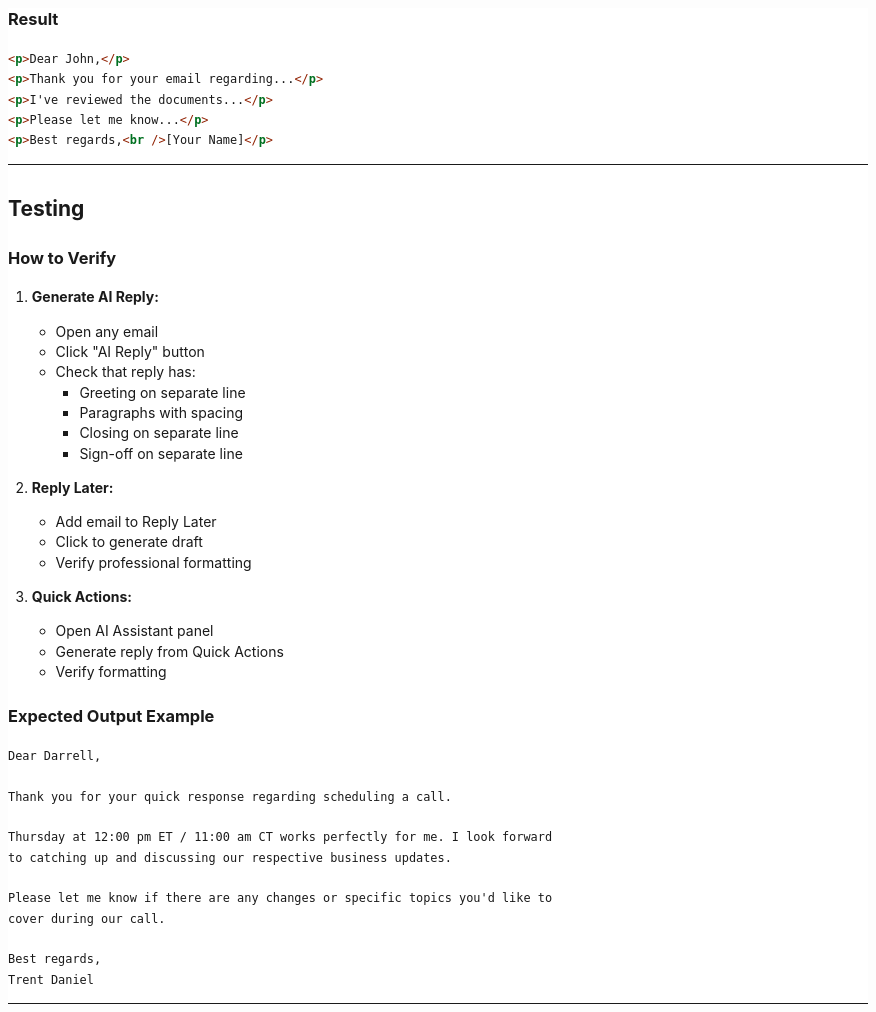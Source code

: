 ### Result

```html
<p>Dear John,</p>
<p>Thank you for your email regarding...</p>
<p>I've reviewed the documents...</p>
<p>Please let me know...</p>
<p>Best regards,<br />[Your Name]</p>
```

---

## Testing

### How to Verify

1. **Generate AI Reply:**
   - Open any email
   - Click "AI Reply" button
   - Check that reply has:
     - Greeting on separate line
     - Paragraphs with spacing
     - Closing on separate line
     - Sign-off on separate line

2. **Reply Later:**
   - Add email to Reply Later
   - Click to generate draft
   - Verify professional formatting

3. **Quick Actions:**
   - Open AI Assistant panel
   - Generate reply from Quick Actions
   - Verify formatting

### Expected Output Example

```
Dear Darrell,

Thank you for your quick response regarding scheduling a call.

Thursday at 12:00 pm ET / 11:00 am CT works perfectly for me. I look forward
to catching up and discussing our respective business updates.

Please let me know if there are any changes or specific topics you'd like to
cover during our call.

Best regards,
Trent Daniel
```

---
